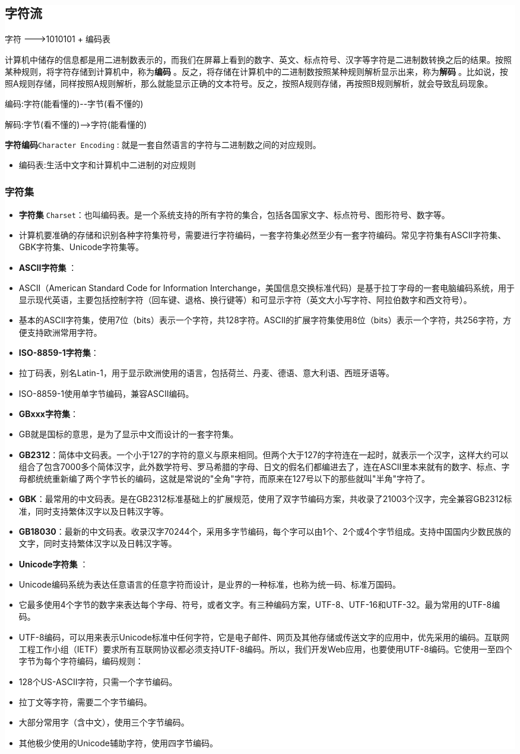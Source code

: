 ## 字符流

字符 --->1010101 + 编码表  

计算机中储存的信息都是用二进制数表示的，而我们在屏幕上看到的数字、英文、标点符号、汉字等字符是二进制数转换之后的结果。按照某种规则，将字符存储到计算机中，称为**编码** 。反之，将存储在计算机中的二进制数按照某种规则解析显示出来，称为**解码** 。比如说，按照A规则存储，同样按照A规则解析，那么就能显示正确的文本符号。反之，按照A规则存储，再按照B规则解析，就会导致乱码现象。

编码:字符(能看懂的)--字节(看不懂的)

解码:字节(看不懂的)-->字符(能看懂的)

**字符编码**`Character Encoding` : 就是一套自然语言的字符与二进制数之间的对应规则。

- 编码表:生活中文字和计算机中二进制的对应规则

### 字符集

- **字符集** `Charset`：也叫编码表。是一个系统支持的所有字符的集合，包括各国家文字、标点符号、图形符号、数字等。

- 计算机要准确的存储和识别各种字符集符号，需要进行字符编码，一套字符集必然至少有一套字符编码。常见字符集有ASCII字符集、GBK字符集、Unicode字符集等。

- **ASCII字符集** ：

- ASCII（American Standard Code for Information Interchange，美国信息交换标准代码）是基于拉丁字母的一套电脑编码系统，用于显示现代英语，主要包括控制字符（回车键、退格、换行键等）和可显示字符（英文大小写字符、阿拉伯数字和西文符号）。

- 基本的ASCII字符集，使用7位（bits）表示一个字符，共128字符。ASCII的扩展字符集使用8位（bits）表示一个字符，共256字符，方便支持欧洲常用字符。

- **ISO-8859-1字符集**：

- 拉丁码表，别名Latin-1，用于显示欧洲使用的语言，包括荷兰、丹麦、德语、意大利语、西班牙语等。

- ISO-8859-1使用单字节编码，兼容ASCII编码。

- **GBxxx字符集**：

- GB就是国标的意思，是为了显示中文而设计的一套字符集。

- **GB2312**：简体中文码表。一个小于127的字符的意义与原来相同。但两个大于127的字符连在一起时，就表示一个汉字，这样大约可以组合了包含7000多个简体汉字，此外数学符号、罗马希腊的字母、日文的假名们都编进去了，连在ASCII里本来就有的数字、标点、字母都统统重新编了两个字节长的编码，这就是常说的"全角"字符，而原来在127号以下的那些就叫"半角"字符了。

- **GBK**：最常用的中文码表。是在GB2312标准基础上的扩展规范，使用了双字节编码方案，共收录了21003个汉字，完全兼容GB2312标准，同时支持繁体汉字以及日韩汉字等。

- **GB18030**：最新的中文码表。收录汉字70244个，采用多字节编码，每个字可以由1个、2个或4个字节组成。支持中国国内少数民族的文字，同时支持繁体汉字以及日韩汉字等。

- **Unicode字符集** ：

- Unicode编码系统为表达任意语言的任意字符而设计，是业界的一种标准，也称为统一码、标准万国码。

- 它最多使用4个字节的数字来表达每个字母、符号，或者文字。有三种编码方案，UTF-8、UTF-16和UTF-32。最为常用的UTF-8编码。

- UTF-8编码，可以用来表示Unicode标准中任何字符，它是电子邮件、网页及其他存储或传送文字的应用中，优先采用的编码。互联网工程工作小组（IETF）要求所有互联网协议都必须支持UTF-8编码。所以，我们开发Web应用，也要使用UTF-8编码。它使用一至四个字节为每个字符编码，编码规则：

- 128个US-ASCII字符，只需一个字节编码。

- 拉丁文等字符，需要二个字节编码。 

- 大部分常用字（含中文），使用三个字节编码。

- 其他极少使用的Unicode辅助字符，使用四字节编码。
